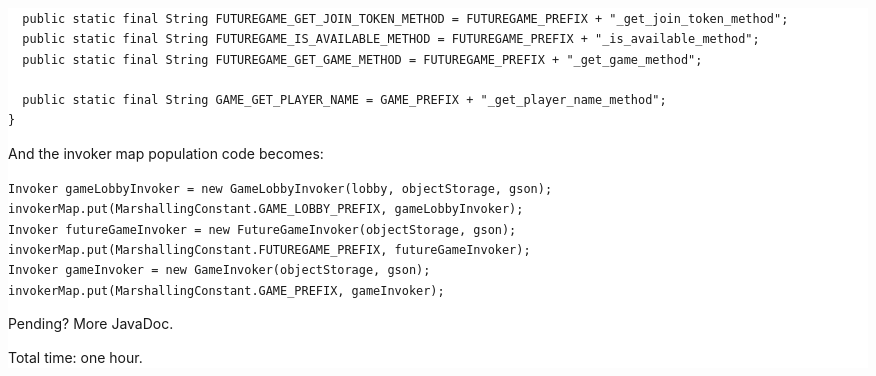       public static final String FUTUREGAME_GET_JOIN_TOKEN_METHOD = FUTUREGAME_PREFIX + "_get_join_token_method";
      public static final String FUTUREGAME_IS_AVAILABLE_METHOD = FUTUREGAME_PREFIX + "_is_available_method";
      public static final String FUTUREGAME_GET_GAME_METHOD = FUTUREGAME_PREFIX + "_get_game_method";

      public static final String GAME_GET_PLAYER_NAME = GAME_PREFIX + "_get_player_name_method";
    }

And the invoker map population code becomes:

    Invoker gameLobbyInvoker = new GameLobbyInvoker(lobby, objectStorage, gson);
    invokerMap.put(MarshallingConstant.GAME_LOBBY_PREFIX, gameLobbyInvoker);
    Invoker futureGameInvoker = new FutureGameInvoker(objectStorage, gson);
    invokerMap.put(MarshallingConstant.FUTUREGAME_PREFIX, futureGameInvoker);
    Invoker gameInvoker = new GameInvoker(objectStorage, gson);
    invokerMap.put(MarshallingConstant.GAME_PREFIX, gameInvoker);


Pending? More JavaDoc.

Total time: one hour.
